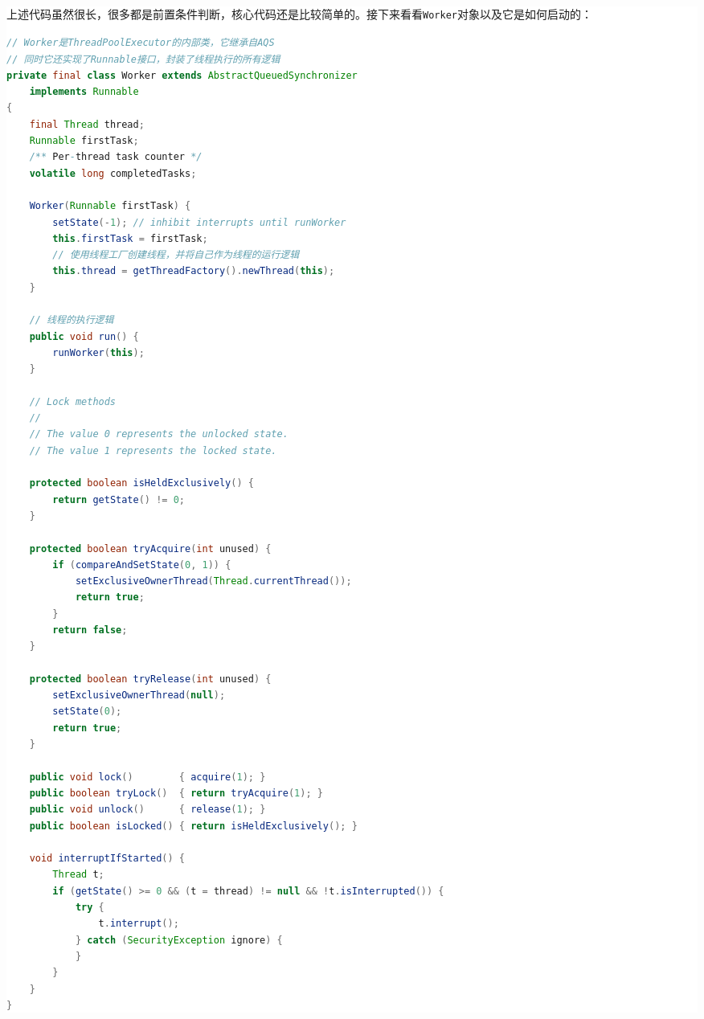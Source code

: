上述代码虽然很长，很多都是前置条件判断，核心代码还是比较简单的。接下来看看`Worker`对象以及它是如何启动的：

```java
// Worker是ThreadPoolExecutor的内部类，它继承自AQS
// 同时它还实现了Runnable接口，封装了线程执行的所有逻辑
private final class Worker extends AbstractQueuedSynchronizer
    implements Runnable
{
    final Thread thread;
    Runnable firstTask;
    /** Per-thread task counter */
    volatile long completedTasks;

    Worker(Runnable firstTask) {
        setState(-1); // inhibit interrupts until runWorker
        this.firstTask = firstTask;
        // 使用线程工厂创建线程，并将自己作为线程的运行逻辑
        this.thread = getThreadFactory().newThread(this);
    }

    // 线程的执行逻辑
    public void run() {
        runWorker(this);
    }

    // Lock methods
    //
    // The value 0 represents the unlocked state.
    // The value 1 represents the locked state.

    protected boolean isHeldExclusively() {
        return getState() != 0;
    }

    protected boolean tryAcquire(int unused) {
        if (compareAndSetState(0, 1)) {
            setExclusiveOwnerThread(Thread.currentThread());
            return true;
        }
        return false;
    }

    protected boolean tryRelease(int unused) {
        setExclusiveOwnerThread(null);
        setState(0);
        return true;
    }

    public void lock()        { acquire(1); }
    public boolean tryLock()  { return tryAcquire(1); }
    public void unlock()      { release(1); }
    public boolean isLocked() { return isHeldExclusively(); }

    void interruptIfStarted() {
        Thread t;
        if (getState() >= 0 && (t = thread) != null && !t.isInterrupted()) {
            try {
                t.interrupt();
            } catch (SecurityException ignore) {
            }
        }
    }
}
```
